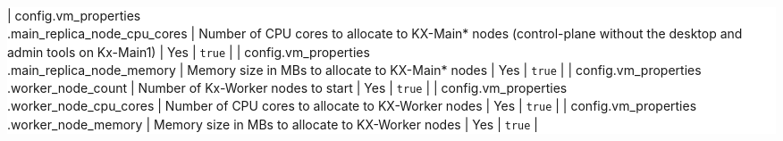 | config.vm_properties<br/>.main_replica_node_cpu_cores               | Number of CPU cores to allocate to KX-Main* nodes (control-plane without the desktop and admin tools on Kx-Main1)                                                                                                            | Yes                        | `true`                   |
| config.vm_properties<br/>.main_replica_node_memory                  | Memory size in MBs to allocate to KX-Main* nodes                                                                                                                                                                             | Yes                        | `true`                   |
| config.vm_properties<br/>.worker_node_count                         | Number of Kx-Worker nodes to start                                                                                                                                                                                           | Yes                        | `true`                   |
| config.vm_properties<br/>.worker_node_cpu_cores                     | Number of CPU cores to allocate to KX-Worker nodes                                                                                                                                                                           | Yes                        | `true`                   |
| config.vm_properties<br/>.worker_node_memory                        | Memory size in MBs to allocate to KX-Worker nodes                                                                                                                                                                            | Yes                        | `true`                   |
